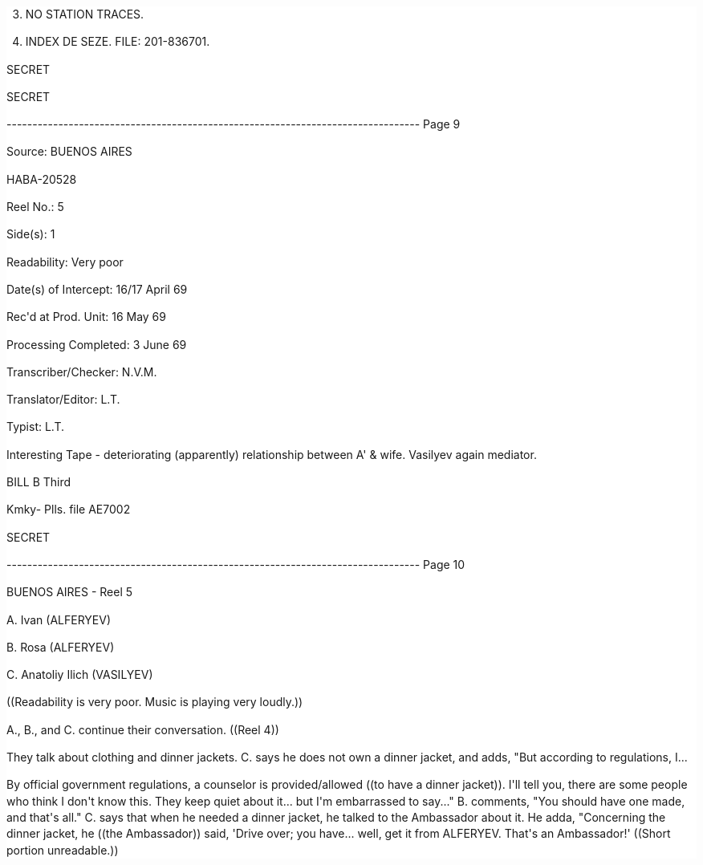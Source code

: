 3.  NO STATION TRACES.

4.  INDEX DE SEZE. FILE: 201-836701.

SECRET

SECRET


-------------------------------------------------------------------------------- Page 9

Source: BUENOS AIRES

HABA-20528

Reel No.: 5

Side(s): 1

Readability: Very poor

Date(s) of Intercept: 16/17 April 69

Rec'd at Prod. Unit: 16 May 69

Processing Completed: 3 June 69

Transcriber/Checker: N.V.M.

Translator/Editor: L.T.

Typist: L.T.

Interesting Tape -
deteriorating (apparently) relationship between A' & wife. Vasilyev again mediator.

BILL B
Third

Kmky- Plls. file AE7002

SECRET


-------------------------------------------------------------------------------- Page 10

BUENOS AIRES - Reel 5

A. Ivan (ALFERYEV)

B. Rosa (ALFERYEV)

C. Anatoliy Ilich (VASILYEV)

((Readability is very poor. Music is playing very loudly.))

A., B., and C. continue their conversation. ((Reel 4))

They talk about clothing and dinner jackets. C. says he does not own a dinner jacket, and adds, "But according to regulations, I...

By official government regulations, a counselor is provided/allowed ((to have a dinner jacket)). I'll tell you, there are some people who think I don't know this. They keep quiet about it... but I'm embarrassed to say..." B. comments, "You should have one made, and that's all." C. says that when he needed a dinner jacket, he talked to the Ambassador about it. He adda, "Concerning the dinner jacket, he ((the Ambassador)) said, 'Drive over; you have... well, get it from ALFERYEV. That's an Ambassador!' ((Short portion unreadable.))
